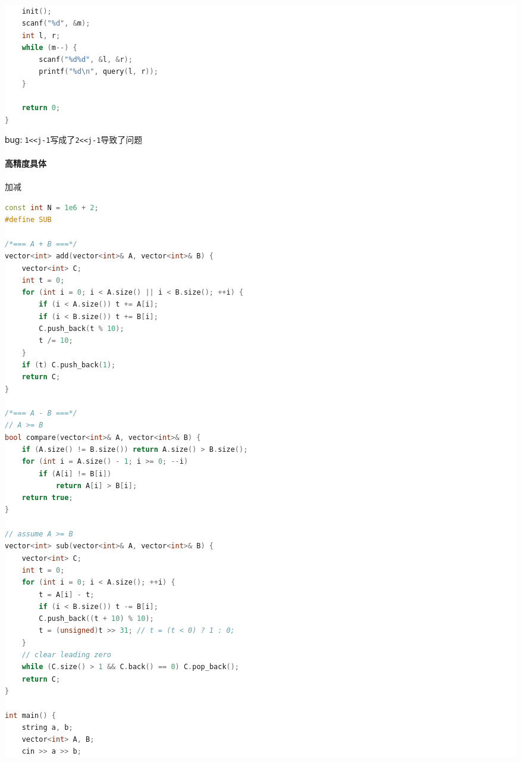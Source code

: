 ```cpp
    init();
    scanf("%d", &m);
    int l, r;
    while (m--) {
        scanf("%d%d", &l, &r);
        printf("%d\n", query(l, r));
    }

    return 0;
}
```

bug: `1<<j-1`写成了`2<<j-1`导致了问题



#### 高精度具体
加减
```cpp
const int N = 1e6 + 2;
#define SUB

/*=== A + B ===*/
vector<int> add(vector<int>& A, vector<int>& B) {
    vector<int> C;
    int t = 0;
    for (int i = 0; i < A.size() || i < B.size(); ++i) {
        if (i < A.size()) t += A[i];
        if (i < B.size()) t += B[i];
        C.push_back(t % 10);
        t /= 10;
    }
    if (t) C.push_back(1);
    return C;
}

/*=== A - B ===*/
// A >= B 
bool compare(vector<int>& A, vector<int>& B) {
    if (A.size() != B.size()) return A.size() > B.size();
    for (int i = A.size() - 1; i >= 0; --i)
        if (A[i] != B[i]) 
            return A[i] > B[i];
    return true;
}

// assume A >= B
vector<int> sub(vector<int>& A, vector<int>& B) { 
    vector<int> C;
    int t = 0;
    for (int i = 0; i < A.size(); ++i) {
        t = A[i] - t;
        if (i < B.size()) t -= B[i];
        C.push_back((t + 10) % 10);
        t = (unsigned)t >> 31; // t = (t < 0) ? 1 : 0;
    }
    // clear leading zero
    while (C.size() > 1 && C.back() == 0) C.pop_back();
    return C;
}

int main() {
    string a, b;
    vector<int> A, B;
    cin >> a >> b;
```